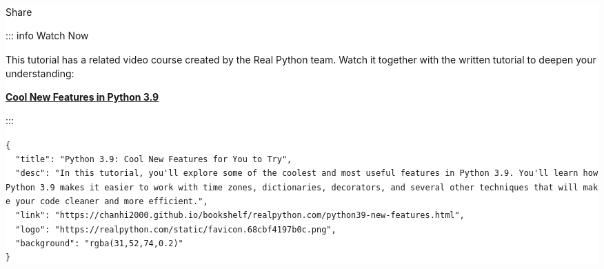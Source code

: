 [](/feedback/survey/article/python39-new-features/liked/?from=article-footer "Liked it")[](/feedback/survey/article/python39-new-features/disliked/?from=article-footer "Disliked it")

Share

::: info Watch Now

This tutorial has a related video course created by the Real Python team. Watch it together with the written tutorial to deepen your understanding:

[**Cool New Features in Python 3.9**](/courses/cool-new-features-python-39/)

:::


```component VPCard
{
  "title": "Python 3.9: Cool New Features for You to Try",
  "desc": "In this tutorial, you'll explore some of the coolest and most useful features in Python 3.9. You'll learn how Python 3.9 makes it easier to work with time zones, dictionaries, decorators, and several other techniques that will make your code cleaner and more efficient.",
  "link": "https://chanhi2000.github.io/bookshelf/realpython.com/python39-new-features.html",
  "logo": "https://realpython.com/static/favicon.68cbf4197b0c.png",
  "background": "rgba(31,52,74,0.2)"
}
```
